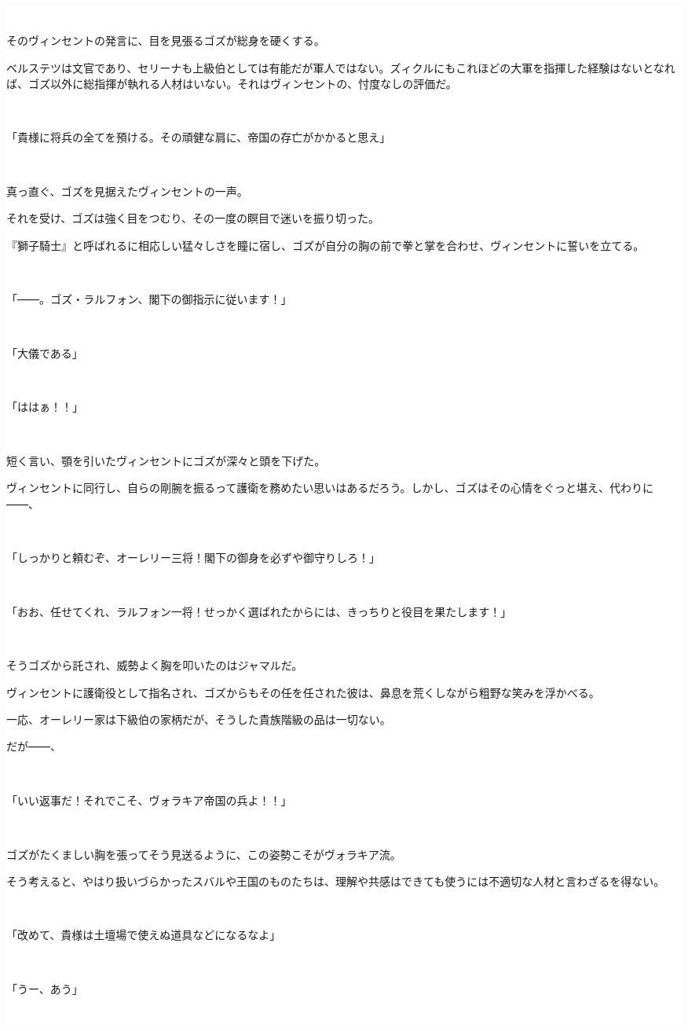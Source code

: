 　

そのヴィンセントの発言に、目を見張るゴズが総身を硬くする。

ベルステツは文官であり、セリーナも上級伯としては有能だが軍人ではない。ズィクルにもこれほどの大軍を指揮した経験はないとなれば、ゴズ以外に総指揮が執れる人材はいない。それはヴィンセントの、忖度なしの評価だ。

　

「貴様に将兵の全てを預ける。その頑健な肩に、帝国の存亡がかかると思え」

　

真っ直ぐ、ゴズを見据えたヴィンセントの一声。

それを受け、ゴズは強く目をつむり、その一度の瞑目で迷いを振り切った。

『獅子騎士』と呼ばれるに相応しい猛々しさを瞳に宿し、ゴズが自分の胸の前で拳と掌を合わせ、ヴィンセントに誓いを立てる。

　

「――。ゴズ・ラルフォン、閣下の御指示に従います！」

　

「大儀である」

　

「ははぁ！！」

　

短く言い、顎を引いたヴィンセントにゴズが深々と頭を下げた。

ヴィンセントに同行し、自らの剛腕を振るって護衛を務めたい思いはあるだろう。しかし、ゴズはその心情をぐっと堪え、代わりに――、

　

「しっかりと頼むぞ、オーレリー三将！閣下の御身を必ずや御守りしろ！」

　

「おお、任せてくれ、ラルフォン一将！せっかく選ばれたからには、きっちりと役目を果たします！」

　

そうゴズから託され、威勢よく胸を叩いたのはジャマルだ。

ヴィンセントに護衛役として指名され、ゴズからもその任を任された彼は、鼻息を荒くしながら粗野な笑みを浮かべる。

一応、オーレリー家は下級伯の家柄だが、そうした貴族階級の品は一切ない。

だが――、

　

「いい返事だ！それでこそ、ヴォラキア帝国の兵よ！！」

　

ゴズがたくましい胸を張ってそう見送るように、この姿勢こそがヴォラキア流。

そう考えると、やはり扱いづらかったスバルや王国のものたちは、理解や共感はできても使うには不適切な人材と言わざるを得ない。

　

「改めて、貴様は土壇場で使えぬ道具などになるなよ」

　

「うー、あう」

　